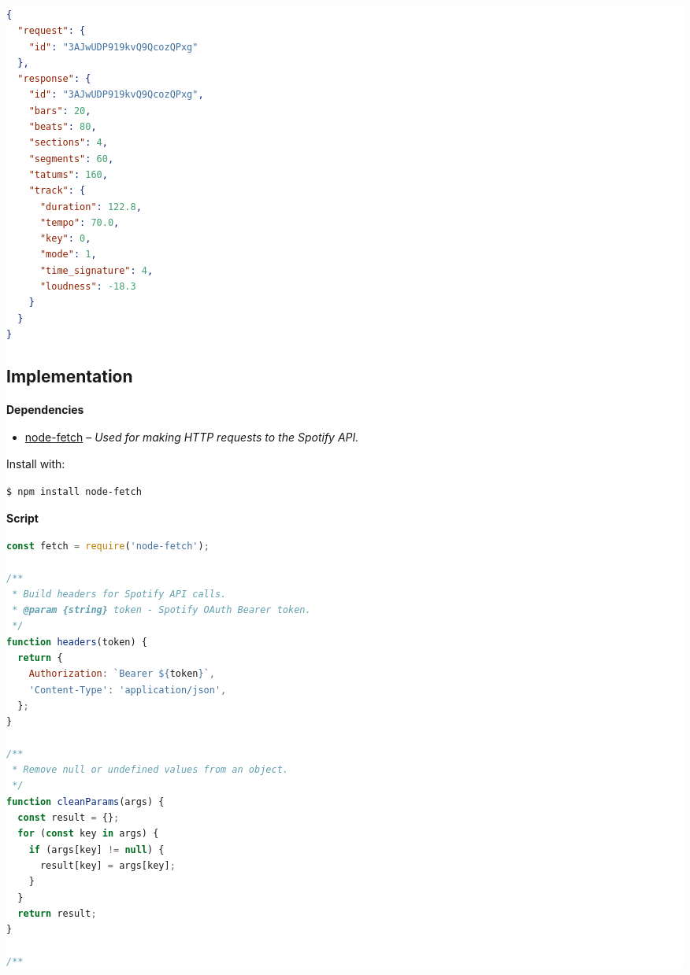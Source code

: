 ```json
{
  "request": {
    "id": "3AJwUDP919kvQ9QcozQPxg"
  },
  "response": {
    "id": "3AJwUDP919kvQ9QcozQPxg",
    "bars": 20,
    "beats": 80,
    "sections": 4,
    "segments": 60,
    "tatums": 160,
    "track": {
      "duration": 122.8,
      "tempo": 70.0,
      "key": 0,
      "mode": 1,
      "time_signature": 4,
      "loudness": -18.3
    }
  }
}
```

## Implementation

**Dependencies**

* [node-fetch](https://github.com/node-fetch/node-fetch) – *Used for making HTTP requests to the Spotify API.*

Install with:

```bash
$ npm install node-fetch
```

**Script**

```javascript
const fetch = require('node-fetch');

/**
 * Build headers for Spotify API calls.
 * @param {string} token - Spotify OAuth Bearer token.
 */
function headers(token) {
  return {
    Authorization: `Bearer ${token}`,
    'Content-Type': 'application/json',
  };
}

/**
 * Remove null or undefined values from an object.
 */
function cleanParams(args) {
  const result = {};
  for (const key in args) {
    if (args[key] != null) {
      result[key] = args[key];
    }
  }
  return result;
}

/**
```